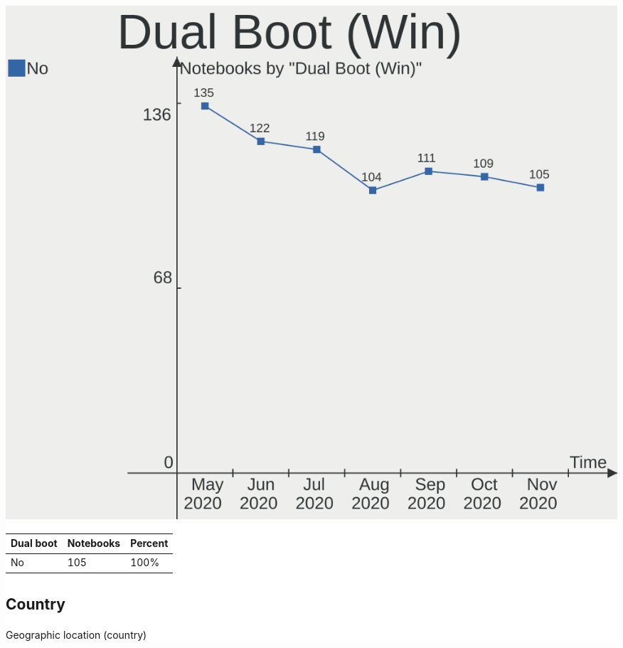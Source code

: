 ![Dual Boot (Win)](./images/line_chart/os_dual_boot_win.svg)

| Dual boot | Notebooks | Percent |
|-----------|-----------|---------|
| No        | 105       | 100%    |

Country
-------

Geographic location (country)
